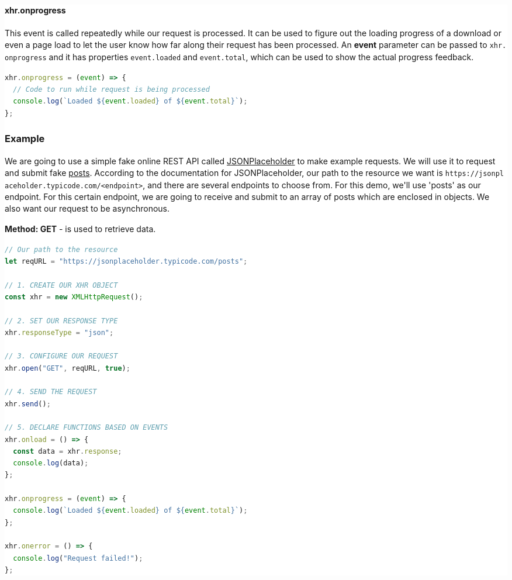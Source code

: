 #### xhr.onprogress

This event is called repeatedly while our request is processed. It can be used to figure out the loading progress of a download or even a page load to let the user know how far along their request has been processed. An **event** parameter can be passed to `xhr.onprogress` and it has properties `event.loaded` and `event.total`, which can be used to show the actual progress feedback.

```javascript
xhr.onprogress = (event) => {
  // Code to run while request is being processed
  console.log(`Loaded ${event.loaded} of ${event.total}`);
};
```

### Example

We are going to use a simple fake online REST API called [JSONPlaceholder](https://jsonplaceholder.typicode.com/) to make example requests. We will use it to request and submit fake [posts](https://jsonplaceholder.typicode.com/posts). According to the documentation for JSONPlaceholder, our path to the resource we want is `https://jsonplaceholder.typicode.com/<endpoint>`, and there are several endpoints to choose from. For this demo, we'll use 'posts' as our endpoint. For this certain endpoint, we are going to receive and submit to an array of posts which are enclosed in objects. We also want our request to be asynchronous.

**Method: GET** - is used to retrieve data.

```javascript
// Our path to the resource
let reqURL = "https://jsonplaceholder.typicode.com/posts";

// 1. CREATE OUR XHR OBJECT
const xhr = new XMLHttpRequest();

// 2. SET OUR RESPONSE TYPE
xhr.responseType = "json";

// 3. CONFIGURE OUR REQUEST
xhr.open("GET", reqURL, true);

// 4. SEND THE REQUEST
xhr.send();

// 5. DECLARE FUNCTIONS BASED ON EVENTS
xhr.onload = () => {
  const data = xhr.response;
  console.log(data);
};

xhr.onprogress = (event) => {
  console.log(`Loaded ${event.loaded} of ${event.total}`);
};

xhr.onerror = () => {
  console.log("Request failed!");
};
```
